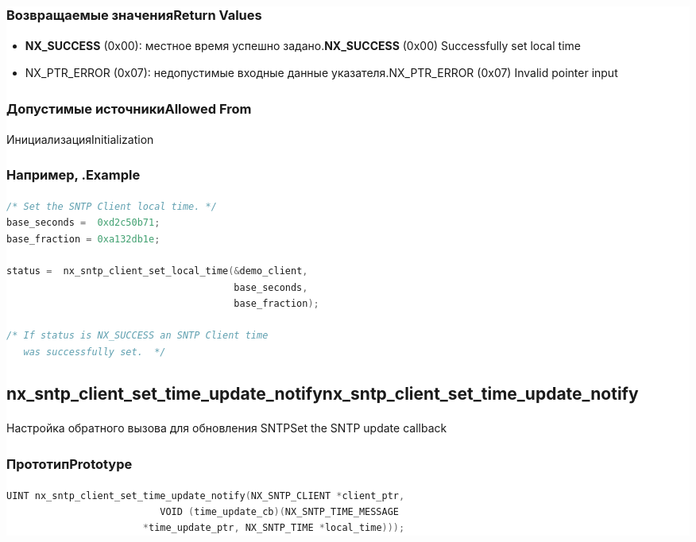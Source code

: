### <a name="return-values"></a><span data-ttu-id="62fa7-367">Возвращаемые значения</span><span class="sxs-lookup"><span data-stu-id="62fa7-367">Return Values</span></span>

- <span data-ttu-id="62fa7-368">**NX_SUCCESS** (0x00): местное время успешно задано.</span><span class="sxs-lookup"><span data-stu-id="62fa7-368">**NX_SUCCESS** (0x00) Successfully set local time</span></span>

- <span data-ttu-id="62fa7-369">NX_PTR_ERROR (0x07): недопустимые входные данные указателя.</span><span class="sxs-lookup"><span data-stu-id="62fa7-369">NX_PTR_ERROR (0x07) Invalid pointer input</span></span>

### <a name="allowed-from"></a><span data-ttu-id="62fa7-370">Допустимые источники</span><span class="sxs-lookup"><span data-stu-id="62fa7-370">Allowed From</span></span>

<span data-ttu-id="62fa7-371">Инициализация</span><span class="sxs-lookup"><span data-stu-id="62fa7-371">Initialization</span></span>

### <a name="example"></a><span data-ttu-id="62fa7-372">Например, .</span><span class="sxs-lookup"><span data-stu-id="62fa7-372">Example</span></span>

```C
/* Set the SNTP Client local time. */
base_seconds =  0xd2c50b71;
base_fraction = 0xa132db1e;

status =  nx_sntp_client_set_local_time(&demo_client, 
                                        base_seconds, 
                                        base_fraction);

/* If status is NX_SUCCESS an SNTP Client time 
   was successfully set.  */

```

## <a name="nx_sntp_client_set_time_update_notify"></a><span data-ttu-id="62fa7-373">nx_sntp_client_set_time_update_notify</span><span class="sxs-lookup"><span data-stu-id="62fa7-373">nx_sntp_client_set_time_update_notify</span></span>

<span data-ttu-id="62fa7-374">Настройка обратного вызова для обновления SNTP</span><span class="sxs-lookup"><span data-stu-id="62fa7-374">Set the SNTP update callback</span></span>

### <a name="prototype"></a><span data-ttu-id="62fa7-375">Прототип</span><span class="sxs-lookup"><span data-stu-id="62fa7-375">Prototype</span></span>

```C
UINT nx_sntp_client_set_time_update_notify(NX_SNTP_CLIENT *client_ptr, 
                           VOID (time_update_cb)(NX_SNTP_TIME_MESSAGE 
                        *time_update_ptr, NX_SNTP_TIME *local_time)));

```
